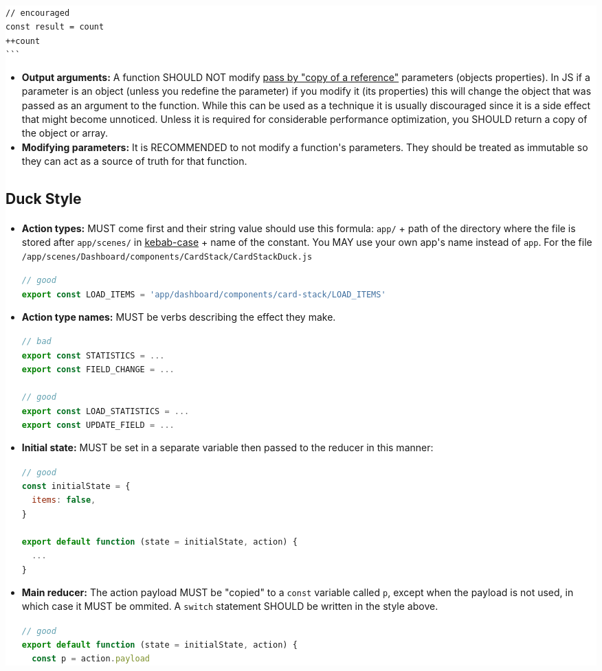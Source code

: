     // encouraged
    const result = count
    ++count
    ```
  - **Output arguments:** A function SHOULD NOT modify [pass by "copy of a reference"](https://stackoverflow.com/a/13104500/1494454) parameters (objects properties). In JS if a parameter is an object (unless you redefine the parameter) if you modify it (its properties) this will change the object that was passed as an argument to the function. While this can be used as a technique it is usually discouraged since it is a side effect that might become unnoticed. Unless it is required for considerable performance optimization, you SHOULD return a copy of the object or array.
  - **Modifying parameters:** It is RECOMMENDED to not modify a function's parameters. They should be treated as immutable so they can act as a source of truth for that function.

## Duck Style

  - **Action types:** MUST come first and their string value should use this formula: `app/` + path of the directory where the file is stored after `app/scenes/` in [kebab-case](https://stackoverflow.com/a/12273101) + name of the constant. You MAY use your own app's name instead of `app`. For the file `/app/scenes/Dashboard/components/CardStack/CardStackDuck.js`
    ```jsx
    // good
    export const LOAD_ITEMS = 'app/dashboard/components/card-stack/LOAD_ITEMS'
    ```
  - **Action type names:** MUST be verbs describing the effect they make.
    ```jsx
    // bad
    export const STATISTICS = ...
    export const FIELD_CHANGE = ...

    // good
    export const LOAD_STATISTICS = ...
    export const UPDATE_FIELD = ...
    ```
  - **Initial state:** MUST be set in a separate variable then passed to the reducer in this manner:
    ```jsx
    // good
    const initialState = {
      items: false,
    }

    export default function (state = initialState, action) {
      ...
    }
    ```
  - **Main reducer:** The action payload MUST be "copied" to a `const` variable called `p`, except when the payload is not used, in which case it MUST be ommited. A `switch` statement SHOULD be written in the style above.
    ```jsx
    // good
    export default function (state = initialState, action) {
      const p = action.payload
